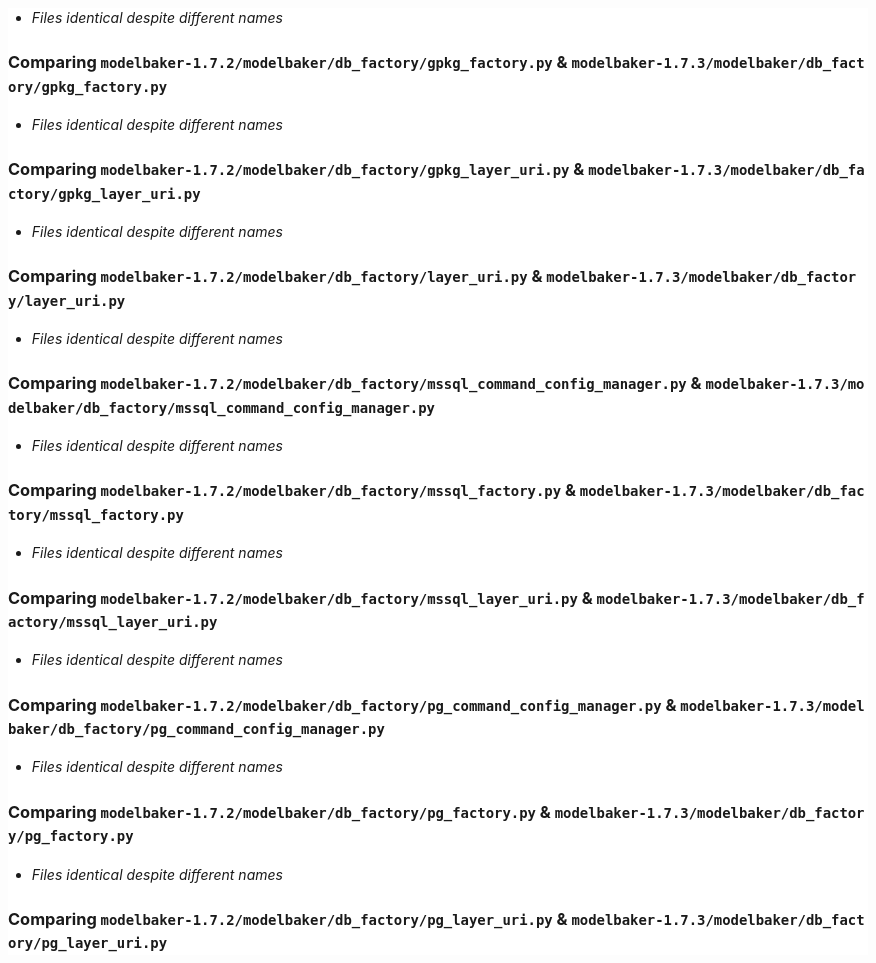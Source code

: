  * *Files identical despite different names*

### Comparing `modelbaker-1.7.2/modelbaker/db_factory/gpkg_factory.py` & `modelbaker-1.7.3/modelbaker/db_factory/gpkg_factory.py`

 * *Files identical despite different names*

### Comparing `modelbaker-1.7.2/modelbaker/db_factory/gpkg_layer_uri.py` & `modelbaker-1.7.3/modelbaker/db_factory/gpkg_layer_uri.py`

 * *Files identical despite different names*

### Comparing `modelbaker-1.7.2/modelbaker/db_factory/layer_uri.py` & `modelbaker-1.7.3/modelbaker/db_factory/layer_uri.py`

 * *Files identical despite different names*

### Comparing `modelbaker-1.7.2/modelbaker/db_factory/mssql_command_config_manager.py` & `modelbaker-1.7.3/modelbaker/db_factory/mssql_command_config_manager.py`

 * *Files identical despite different names*

### Comparing `modelbaker-1.7.2/modelbaker/db_factory/mssql_factory.py` & `modelbaker-1.7.3/modelbaker/db_factory/mssql_factory.py`

 * *Files identical despite different names*

### Comparing `modelbaker-1.7.2/modelbaker/db_factory/mssql_layer_uri.py` & `modelbaker-1.7.3/modelbaker/db_factory/mssql_layer_uri.py`

 * *Files identical despite different names*

### Comparing `modelbaker-1.7.2/modelbaker/db_factory/pg_command_config_manager.py` & `modelbaker-1.7.3/modelbaker/db_factory/pg_command_config_manager.py`

 * *Files identical despite different names*

### Comparing `modelbaker-1.7.2/modelbaker/db_factory/pg_factory.py` & `modelbaker-1.7.3/modelbaker/db_factory/pg_factory.py`

 * *Files identical despite different names*

### Comparing `modelbaker-1.7.2/modelbaker/db_factory/pg_layer_uri.py` & `modelbaker-1.7.3/modelbaker/db_factory/pg_layer_uri.py`
